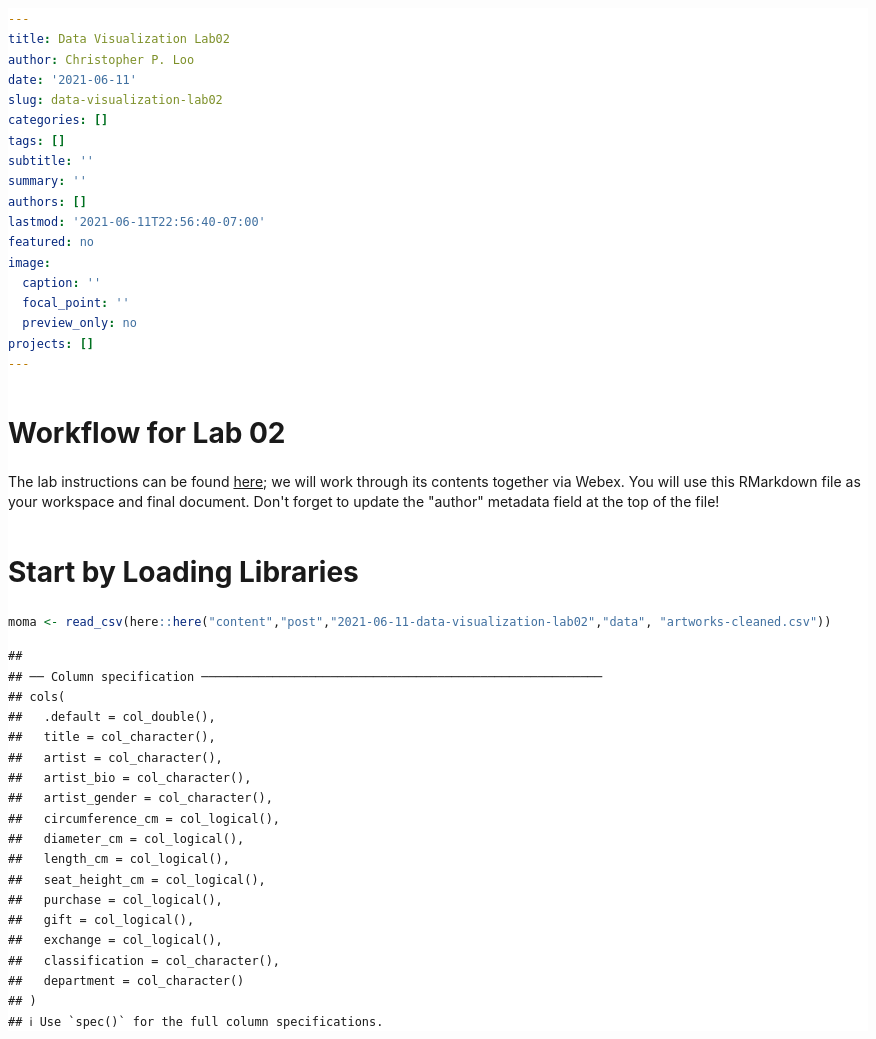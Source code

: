 ```yaml
---
title: Data Visualization Lab02
author: Christopher P. Loo
date: '2021-06-11'
slug: data-visualization-lab02
categories: []
tags: []
subtitle: ''
summary: ''
authors: []
lastmod: '2021-06-11T22:56:40-07:00'
featured: no
image:
  caption: ''
  focal_point: ''
  preview_only: no
projects: []
---
```



# Workflow for Lab 02

The lab instructions can be found [here](https://stevenbedrick.github.io/data-vis-labs-2020/02-moma.html); we will work through its contents together via Webex. You will use this RMarkdown file as your workspace and final document. Don't forget to update the "author" metadata field at the top of the file!

# Start by Loading Libraries




```r
moma <- read_csv(here::here("content","post","2021-06-11-data-visualization-lab02","data", "artworks-cleaned.csv"))
```

```
## 
## ── Column specification ────────────────────────────────────────────────────────
## cols(
##   .default = col_double(),
##   title = col_character(),
##   artist = col_character(),
##   artist_bio = col_character(),
##   artist_gender = col_character(),
##   circumference_cm = col_logical(),
##   diameter_cm = col_logical(),
##   length_cm = col_logical(),
##   seat_height_cm = col_logical(),
##   purchase = col_logical(),
##   gift = col_logical(),
##   exchange = col_logical(),
##   classification = col_character(),
##   department = col_character()
## )
## ℹ Use `spec()` for the full column specifications.
```
